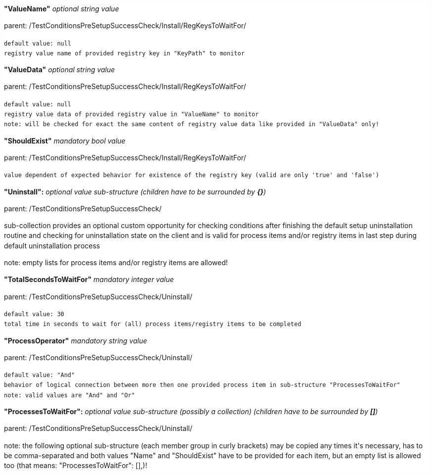 **"ValueName"** *optional string value*

parent: /TestConditionsPreSetupSuccessCheck/Install/RegKeysToWaitFor/
```
default value: null
registry value name of provided registry key in "KeyPath" to monitor
```

**"ValueData"** *optional string value*

parent: /TestConditionsPreSetupSuccessCheck/Install/RegKeysToWaitFor/
```
default value: null
registry value data of provided registry value in "ValueName" to monitor
note: will be checked for exact the same content of registry value data like provided in "ValueData" only!
```

**"ShouldExist"** *mandatory bool value*

parent: /TestConditionsPreSetupSuccessCheck/Install/RegKeysToWaitFor/
```
value dependent of expected behavior for existence of the registry key (valid are only 'true' and 'false')
```

**"Uninstall":** *optional value sub-structure (children have to be surrounded by ***{}***)*

parent: /TestConditionsPreSetupSuccessCheck/

sub-collection provides an optional custom opportunity for checking conditions after finishing the default setup uninstallation routine and checking for uninstallation state on the client and is valid for process items and/or registry items in last step during default uninstallation process

note: empty lists for process items and/or registry items are allowed!

**"TotalSecondsToWaitFor"** *mandatory integer value*

parent: /TestConditionsPreSetupSuccessCheck/Uninstall/
```
default value: 30
total time in seconds to wait for (all) process items/registry items to be completed
```

**"ProcessOperator"** *mandatory string value*

parent: /TestConditionsPreSetupSuccessCheck/Uninstall/
```
default value: "And"
behavior of logical connection between more then one provided process item in sub-structure "ProcessesToWaitFor"
note: valid values are "And" and "Or"
```

**"ProcessesToWaitFor":** *optional value sub-structure (possibly a collection) (children have to be surrounded by ***[]***)*

parent: /TestConditionsPreSetupSuccessCheck/Uninstall/

note: the following optional sub-structure (each member group in curly brackets) may be copied any times it's necessary, has to be comma-separated and both values "Name" and "ShouldExist" have to be provided for each item, but an empty list is allowed too (that means: "ProcessesToWaitFor": [],)!
